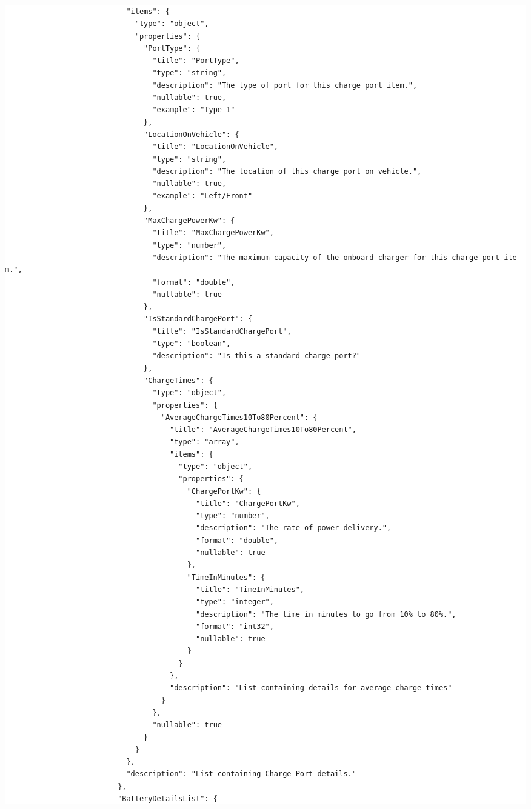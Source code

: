                                 "items": {
                                  "type": "object",
                                  "properties": {
                                    "PortType": {
                                      "title": "PortType",
                                      "type": "string",
                                      "description": "The type of port for this charge port item.",
                                      "nullable": true,
                                      "example": "Type 1"
                                    },
                                    "LocationOnVehicle": {
                                      "title": "LocationOnVehicle",
                                      "type": "string",
                                      "description": "The location of this charge port on vehicle.",
                                      "nullable": true,
                                      "example": "Left/Front"
                                    },
                                    "MaxChargePowerKw": {
                                      "title": "MaxChargePowerKw",
                                      "type": "number",
                                      "description": "The maximum capacity of the onboard charger for this charge port item.",
                                      "format": "double",
                                      "nullable": true
                                    },
                                    "IsStandardChargePort": {
                                      "title": "IsStandardChargePort",
                                      "type": "boolean",
                                      "description": "Is this a standard charge port?"
                                    },
                                    "ChargeTimes": {
                                      "type": "object",
                                      "properties": {
                                        "AverageChargeTimes10To80Percent": {
                                          "title": "AverageChargeTimes10To80Percent",
                                          "type": "array",
                                          "items": {
                                            "type": "object",
                                            "properties": {
                                              "ChargePortKw": {
                                                "title": "ChargePortKw",
                                                "type": "number",
                                                "description": "The rate of power delivery.",
                                                "format": "double",
                                                "nullable": true
                                              },
                                              "TimeInMinutes": {
                                                "title": "TimeInMinutes",
                                                "type": "integer",
                                                "description": "The time in minutes to go from 10% to 80%.",
                                                "format": "int32",
                                                "nullable": true
                                              }
                                            }
                                          },
                                          "description": "List containing details for average charge times"
                                        }
                                      },
                                      "nullable": true
                                    }
                                  }
                                },
                                "description": "List containing Charge Port details."
                              },
                              "BatteryDetailsList": {